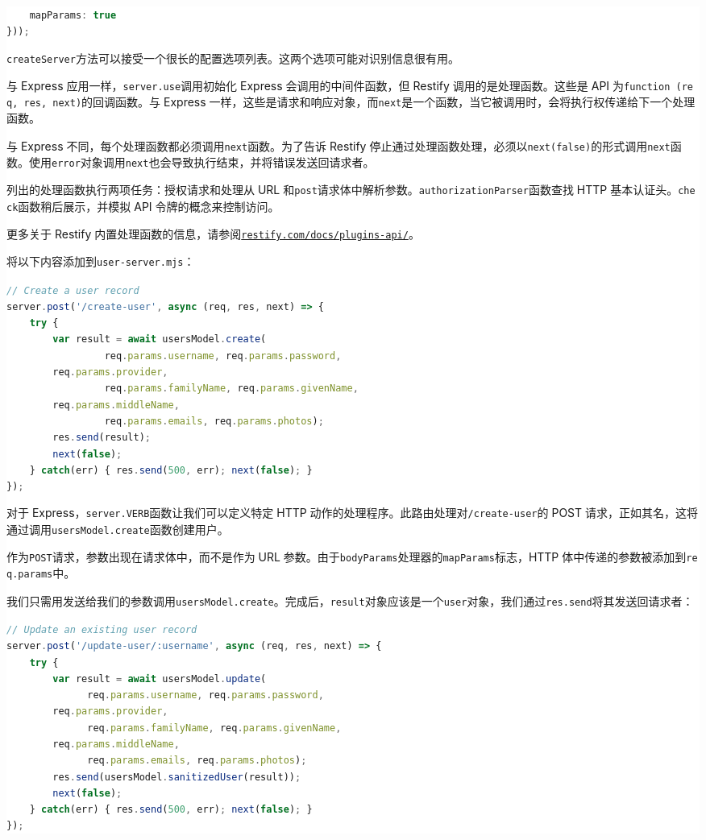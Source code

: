 ```js
    mapParams: true
}));
```

`createServer`方法可以接受一个很长的配置选项列表。这两个选项可能对识别信息很有用。

与 Express 应用一样，`server.use`调用初始化 Express 会调用的中间件函数，但 Restify 调用的是处理函数。这些是 API 为`function (req, res, next)`的回调函数。与 Express 一样，这些是请求和响应对象，而`next`是一个函数，当它被调用时，会将执行权传递给下一个处理函数。

与 Express 不同，每个处理函数都必须调用`next`函数。为了告诉 Restify 停止通过处理函数处理，必须以`next(false)`的形式调用`next`函数。使用`error`对象调用`next`也会导致执行结束，并将错误发送回请求者。

列出的处理函数执行两项任务：授权请求和处理从 URL 和`post`请求体中解析参数。`authorizationParser`函数查找 HTTP 基本认证头。`check`函数稍后展示，并模拟 API 令牌的概念来控制访问。

更多关于 Restify 内置处理函数的信息，请参阅[`restify.com/docs/plugins-api/`](http://restify.com/docs/plugins-api/)。

将以下内容添加到`user-server.mjs`：

```js
// Create a user record
server.post('/create-user', async (req, res, next) => {
    try {
        var result = await usersModel.create(
                 req.params.username, req.params.password, 
        req.params.provider,
                 req.params.familyName, req.params.givenName, 
        req.params.middleName,
                 req.params.emails, req.params.photos);
        res.send(result);
        next(false);
    } catch(err) { res.send(500, err); next(false); }
});
```

对于 Express，`server.VERB`函数让我们可以定义特定 HTTP 动作的处理程序。此路由处理对`/create-user`的 POST 请求，正如其名，这将通过调用`usersModel.create`函数创建用户。

作为`POST`请求，参数出现在请求体中，而不是作为 URL 参数。由于`bodyParams`处理器的`mapParams`标志，HTTP 体中传递的参数被添加到`req.params`中。

我们只需用发送给我们的参数调用`usersModel.create`。完成后，`result`对象应该是一个`user`对象，我们通过`res.send`将其发送回请求者：

```js
// Update an existing user record
server.post('/update-user/:username', async (req, res, next) => {
    try {
        var result = await usersModel.update(
              req.params.username, req.params.password, 
        req.params.provider,
              req.params.familyName, req.params.givenName,  
        req.params.middleName,
              req.params.emails, req.params.photos);
        res.send(usersModel.sanitizedUser(result));
        next(false);
    } catch(err) { res.send(500, err); next(false); }
});
```
